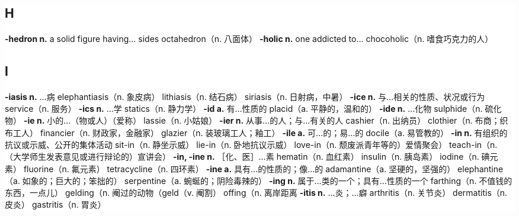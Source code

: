 ## H

**-hedron n.** a solid figure having... sides
octahedron（n. 八面体）
**-holic n.** one addicted to...
chocoholic（n. 嗜食巧克力的人）

## I

**-iasis n.** …病
elephantiasis（n. 象皮病）
lithiasis（n. 结石病）
siriasis（n. 日射病，中暑）
**-ice n.** 与…相关的性质、状况或行为
service（n. 服务）
**-ics n.** …学
statics（n. 静力学）
**-id a.** 有…性质的
placid（a. 平静的，温和的）
**-ide n.** …化物
sulphide（n. 硫化物）
**-ie n.** 小的…（物或人）（爱称）
lassie（n. 小姑娘）
**-ier n.** 从事…的人；与…有关的人
cashier（n. 出纳员）
clothier（n. 布商；织布工人）
financier（n. 财政家，金融家）
glazier（n. 装玻璃工人；釉工）
**-ile a.** 可…的；易…的
docile（a. 易管教的）
**-in n.** 有组织的抗议或示威、公开的集体活动
sit-in（n. 静坐示威）
lie-in（n. 卧地抗议示威）
love-in（n. 颓废派青年等的）爱情聚会）
teach-in（n. （大学师生发表意见或进行辩论的）宣讲会）
**-in, -ine n.** ［化、医］…素
hematin（n. 血红素）
insulin（n. 胰岛素）
iodine（n. 碘元素）
fluorine（n. 氟元素）
tetracycline（n. 四环素）
**-ine a.** 具有…的性质的；像…的
adamantine（a. 坚硬的，坚强的）
elephantine（a. 如象的；巨大的；笨拙的）
serpentine（a. 蜿蜒的；阴险毒辣的）
**-ing n.** 属于…类的一个；具有…性质的一个
farthing（n. 不值钱的东西，一点儿）
gelding（n. 阉过的动物（geld（v. 阉割）
offing（n. 离岸距离
**-itis n.** …炎；…癖
arthritis（n. 关节炎）
dermatitis（n. 皮炎）
gastritis（n. 胃炎）
